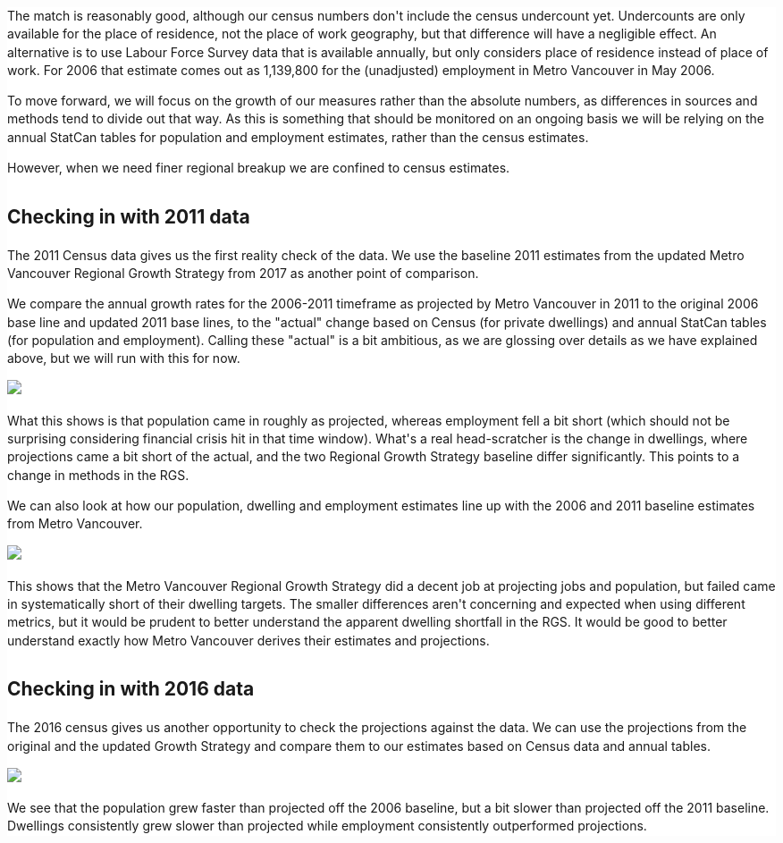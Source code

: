 The match is reasonably good, although our census numbers don't include the census undercount yet. Undercounts are only available for the place of residence, not the place of work geography, but that difference will have a negligible effect. An alternative is to use Labour Force Survey data that is available annually, but only considers place of residence instead of place of work. For 2006 that estimate comes out as 1,139,800 for the (unadjusted) employment in Metro Vancouver in May 2006.

To move forward, we will focus on the growth of our measures rather than the absolute numbers, as differences in sources and methods tend to divide out that way. As this is something that should be monitored on an ongoing basis we will be relying on the annual StatCan tables for population and employment estimates, rather than the census estimates.

However, when we need finer regional breakup we are confined to census estimates.

## Checking in with 2011 data
The 2011 Census data gives us the first reality check of the data. We use the baseline 2011 estimates from the updated Metro Vancouver Regional Growth Strategy from 2017 as another point of comparison.

We compare the annual growth rates for the 2006-2011 timeframe as projected by Metro Vancouver in 2011 to the original 2006 base line and updated 2011 base lines, to the "actual" change based on Census (for private dwellings) and annual StatCan tables (for population and employment). Calling these "actual" is a bit ambitious, as we are glossing over details as we have explained above, but we will run with this for now.

<img src="/posts/2019-08-01-on-vancouver-population-projections_files/figure-html/unnamed-chunk-9-1.png" width="864" />

What this shows is that population came in roughly as projected, whereas employment fell a bit short (which should not be surprising considering financial crisis hit in that time window). What's a real head-scratcher is the change in dwellings, where projections came a bit short of the actual, and the two Regional Growth Strategy baseline differ significantly. This points to a change in methods in the RGS. 

We can also look at how our population, dwelling and employment estimates line up with the 2006 and 2011 baseline estimates from Metro Vancouver.

<img src="/posts/2019-08-01-on-vancouver-population-projections_files/figure-html/unnamed-chunk-10-1.png" width="768" />

This shows that the Metro Vancouver Regional Growth Strategy did a decent job at projecting jobs and population, but failed came in systematically short of their dwelling targets. The smaller differences aren't concerning and expected when using different metrics, but it would be prudent to better understand the apparent dwelling shortfall in the RGS. It would be good to better understand exactly how Metro Vancouver derives their estimates and projections.

## Checking in with 2016 data
The 2016 census gives us another opportunity to check the projections against the data. We can use the projections from the original and the updated Growth Strategy and compare them to our estimates based on Census data and annual tables.

<img src="/posts/2019-08-01-on-vancouver-population-projections_files/figure-html/projections_vs_actual-1.png" width="768" />

We see that the population grew faster than projected off the 2006 baseline, but a bit slower than projected off the 2011 baseline. Dwellings consistently grew slower than projected while employment consistently outperformed projections.
